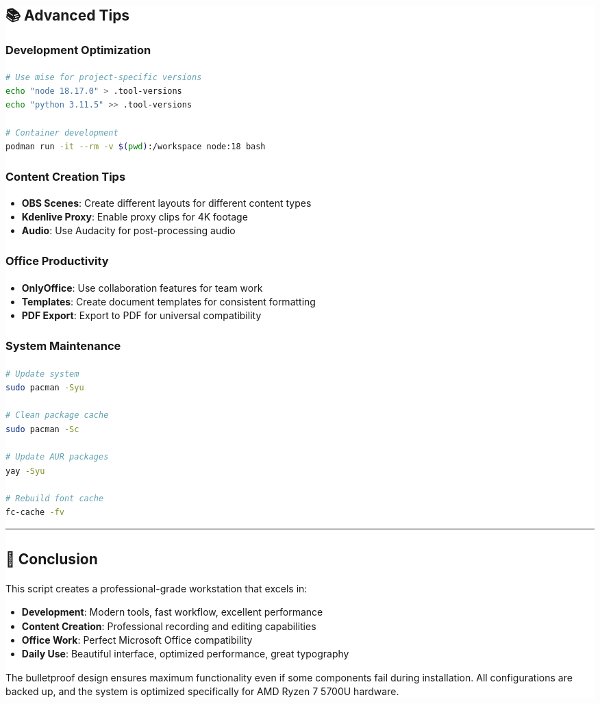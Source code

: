 
## 📚 **Advanced Tips**

### **Development Optimization**
```bash
# Use mise for project-specific versions
echo "node 18.17.0" > .tool-versions
echo "python 3.11.5" >> .tool-versions

# Container development
podman run -it --rm -v $(pwd):/workspace node:18 bash
```

### **Content Creation Tips**
- **OBS Scenes**: Create different layouts for different content types
- **Kdenlive Proxy**: Enable proxy clips for 4K footage
- **Audio**: Use Audacity for post-processing audio

### **Office Productivity**
- **OnlyOffice**: Use collaboration features for team work
- **Templates**: Create document templates for consistent formatting
- **PDF Export**: Export to PDF for universal compatibility

### **System Maintenance**
```bash
# Update system
sudo pacman -Syu

# Clean package cache
sudo pacman -Sc

# Update AUR packages
yay -Syu

# Rebuild font cache
fc-cache -fv
```

---

## 🌟 **Conclusion**

This script creates a professional-grade workstation that excels in:
- **Development**: Modern tools, fast workflow, excellent performance
- **Content Creation**: Professional recording and editing capabilities
- **Office Work**: Perfect Microsoft Office compatibility
- **Daily Use**: Beautiful interface, optimized performance, great typography

The bulletproof design ensures maximum functionality even if some components fail during installation. All configurations are backed up, and the system is optimized specifically for AMD Ryzen 7 5700U hardware.